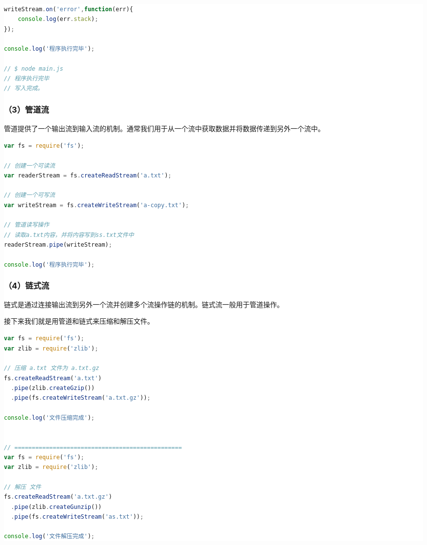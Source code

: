 ```js
writeStream.on('error',function(err){
	console.log(err.stack);
});

console.log('程序执行完毕');

// $ node main.js 
// 程序执行完毕
// 写入完成。
```

### （3）管道流

管道提供了一个输出流到输入流的机制。通常我们用于从一个流中获取数据并将数据传递到另外一个流中。 

```js
var fs = require('fs');

// 创建一个可读流
var readerStream = fs.createReadStream('a.txt');

// 创建一个可写流
var writeStream = fs.createWriteStream('a-copy.txt');

// 管道读写操作
// 读取a.txt内容，并将内容写到ss.txt文件中
readerStream.pipe(writeStream);

console.log('程序执行完毕');
```

### （4）链式流

链式是通过连接输出流到另外一个流并创建多个流操作链的机制。链式流一般用于管道操作。

接下来我们就是用管道和链式来压缩和解压文件。

```js
var fs = require('fs');
var zlib = require('zlib');

// 压缩 a.txt 文件为 a.txt.gz
fs.createReadStream('a.txt')
  .pipe(zlib.createGzip())
  .pipe(fs.createWriteStream('a.txt.gz'));

console.log('文件压缩完成');


// ================================================
var fs = require('fs');
var zlib = require('zlib');

// 解压 文件
fs.createReadStream('a.txt.gz')
  .pipe(zlib.createGunzip())
  .pipe(fs.createWriteStream('as.txt'));

console.log('文件解压完成');
```

